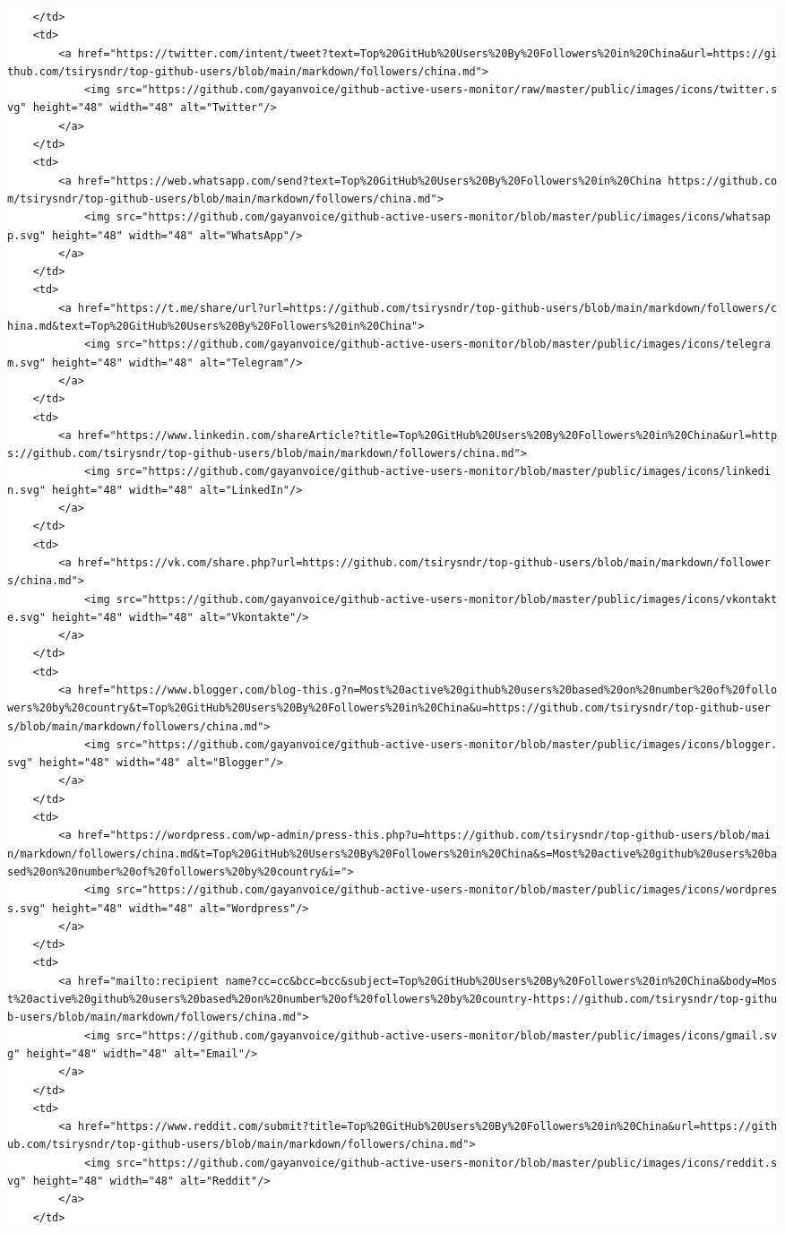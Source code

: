 		</td>
		<td>
			<a href="https://twitter.com/intent/tweet?text=Top%20GitHub%20Users%20By%20Followers%20in%20China&url=https://github.com/tsirysndr/top-github-users/blob/main/markdown/followers/china.md">
				<img src="https://github.com/gayanvoice/github-active-users-monitor/raw/master/public/images/icons/twitter.svg" height="48" width="48" alt="Twitter"/>
			</a>
		</td>
		<td>
			<a href="https://web.whatsapp.com/send?text=Top%20GitHub%20Users%20By%20Followers%20in%20China https://github.com/tsirysndr/top-github-users/blob/main/markdown/followers/china.md">
				<img src="https://github.com/gayanvoice/github-active-users-monitor/blob/master/public/images/icons/whatsapp.svg" height="48" width="48" alt="WhatsApp"/>
			</a>
		</td>
		<td>
			<a href="https://t.me/share/url?url=https://github.com/tsirysndr/top-github-users/blob/main/markdown/followers/china.md&text=Top%20GitHub%20Users%20By%20Followers%20in%20China">
				<img src="https://github.com/gayanvoice/github-active-users-monitor/blob/master/public/images/icons/telegram.svg" height="48" width="48" alt="Telegram"/>
			</a>
		</td>
		<td>
			<a href="https://www.linkedin.com/shareArticle?title=Top%20GitHub%20Users%20By%20Followers%20in%20China&url=https://github.com/tsirysndr/top-github-users/blob/main/markdown/followers/china.md">
				<img src="https://github.com/gayanvoice/github-active-users-monitor/blob/master/public/images/icons/linkedin.svg" height="48" width="48" alt="LinkedIn"/>
			</a>
		</td>
		<td>
			<a href="https://vk.com/share.php?url=https://github.com/tsirysndr/top-github-users/blob/main/markdown/followers/china.md">
				<img src="https://github.com/gayanvoice/github-active-users-monitor/blob/master/public/images/icons/vkontakte.svg" height="48" width="48" alt="Vkontakte"/>
			</a>
		</td>
		<td>
			<a href="https://www.blogger.com/blog-this.g?n=Most%20active%20github%20users%20based%20on%20number%20of%20followers%20by%20country&t=Top%20GitHub%20Users%20By%20Followers%20in%20China&u=https://github.com/tsirysndr/top-github-users/blob/main/markdown/followers/china.md">
				<img src="https://github.com/gayanvoice/github-active-users-monitor/blob/master/public/images/icons/blogger.svg" height="48" width="48" alt="Blogger"/>
			</a>
		</td>
		<td>
			<a href="https://wordpress.com/wp-admin/press-this.php?u=https://github.com/tsirysndr/top-github-users/blob/main/markdown/followers/china.md&t=Top%20GitHub%20Users%20By%20Followers%20in%20China&s=Most%20active%20github%20users%20based%20on%20number%20of%20followers%20by%20country&i=">
				<img src="https://github.com/gayanvoice/github-active-users-monitor/blob/master/public/images/icons/wordpress.svg" height="48" width="48" alt="Wordpress"/>
			</a>
		</td>
		<td>
			<a href="mailto:recipient name?cc=cc&bcc=bcc&subject=Top%20GitHub%20Users%20By%20Followers%20in%20China&body=Most%20active%20github%20users%20based%20on%20number%20of%20followers%20by%20country-https://github.com/tsirysndr/top-github-users/blob/main/markdown/followers/china.md">
				<img src="https://github.com/gayanvoice/github-active-users-monitor/blob/master/public/images/icons/gmail.svg" height="48" width="48" alt="Email"/>
			</a>
		</td>
		<td>
			<a href="https://www.reddit.com/submit?title=Top%20GitHub%20Users%20By%20Followers%20in%20China&url=https://github.com/tsirysndr/top-github-users/blob/main/markdown/followers/china.md">
				<img src="https://github.com/gayanvoice/github-active-users-monitor/blob/master/public/images/icons/reddit.svg" height="48" width="48" alt="Reddit"/>
			</a>
		</td>